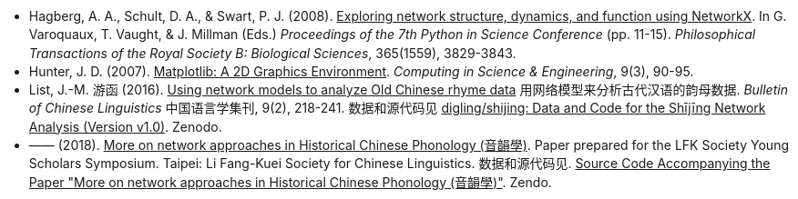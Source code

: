 - <a name="hagberg2008"></a>Hagberg, A. A., Schult, D. A., & Swart, P. J. (2008). [Exploring network structure, dynamics, and function using NetworkX](http://conference.scipy.org/proceedings/SciPy2008/paper_2/). In G. Varoquaux, T. Vaught, & J. Millman (Eds.) *Proceedings of the 7th Python in Science Conference* (pp. 11-15). *Philosophical Transactions of the Royal Society B: Biological Sciences*, 365(1559), 3829-3843.
- <a name="hunter2007"></a>Hunter, J. D. (2007). [Matplotlib: A 2D Graphics Environment](https://doi.org/10.1109/MCSE.2007.55). *Computing in Science & Engineering*, 9(3), 90-95.
- <a name="list2016"></a>List, J.-M. 游函 (2016). [Using network models to analyze Old Chinese rhyme data](https://doi.org/10.1163/2405478X-00902004) 用网络模型来分析古代汉语的韵母数据. *Bulletin of Chinese Linguistics* 中国语言学集刊, 9(2), 218-241. 数据和源代码见 [digling/shijing: Data and Code for the Shījīng Network Analysis (Version v1.0)](http://doi.org/10.5281/zenodo.167341). Zenodo. 
- <a name="list2018"></a>—— (2018). [More on network approaches in Historical Chinese Phonology (音韻學)](https://hal.archives-ouvertes.fr/hal-01706927v2/document). Paper prepared for the LFK Society Young Scholars Symposium. Taipei: Li Fang-Kuei Society for Chinese Linguistics. 数据和源代码见. [Source Code Accompanying the Paper "More on network approaches in Historical Chinese Phonology (音韻學)"](http://doi.org/10.5281/zenodo.1171967). Zendo. 